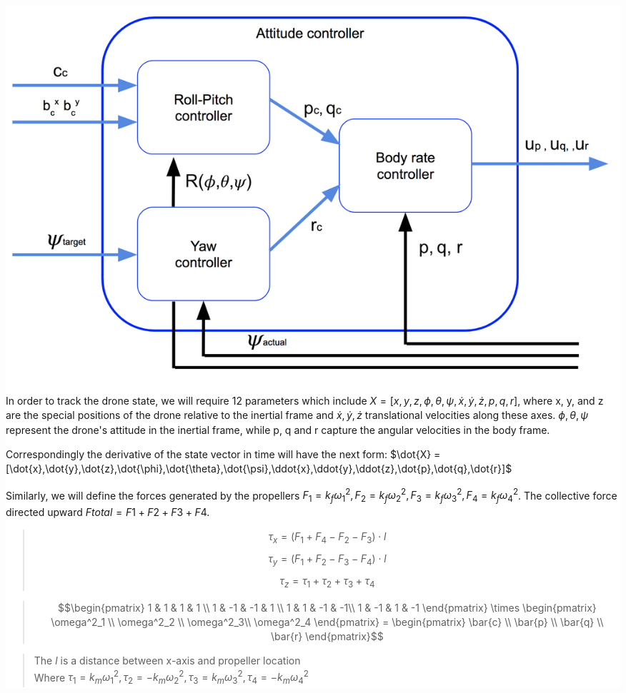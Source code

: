 ![alt text](control2.png)

In order to track the drone state, we will require 12 parameters which include $X = [x,y,z,\phi,\theta,\psi,\dot{x},\dot{y},\dot{z},p,q,r]$, where x, y, and z are the special positions of the drone relative to the inertial frame and $\dot{x},\dot{y},\dot{z}$ translational velocities along these axes. $\phi,\theta,\psi$ represent the drone's attitude in the inertial frame, while p, q and r capture the angular velocities in the body frame. 

Correspondingly the derivative of the state vector in time will have the next form: $\dot{X} = [\dot{x},\dot{y},\dot{z},\dot{\phi},\dot{\theta},\dot{\psi},\ddot{x},\ddot{y},\ddot{z},\dot{p},\dot{q},\dot{r}]$

Similarly, we will define the forces generated by the propellers $F_1 = k_f\omega^2_1, F_2 = k_f\omega^2_2, F_3 = k_f\omega^2_3, F_4 = k_f\omega^2_4$. The collective force directed upward $F{total} = F1 + F2 + F3 + F4$.

>$$\tau_x = (F_1 + F_4 - F_2 - F_3) \cdot l$$
>$$\tau_y = (F_1 + F_2 - F_3 - F_4) \cdot l$$
>$$\tau_z = \tau_1 + \tau_2 + \tau_3 + \tau_4$$

>$$\begin{pmatrix} 1 & 1 & 1 & 1 \\ 1 & -1 & -1 & 1 \\ 1 & 1 & -1 & -1\\ 1 & -1 & 1 & -1 \end{pmatrix} \times \begin{pmatrix} \omega^2_1 \\ \omega^2_2 \\ \omega^2_3\\ \omega^2_4 \end{pmatrix} = \begin{pmatrix} \bar{c} \\ \bar{p} \\ \bar{q} \\ \bar{r} \end{pmatrix}$$

> The $l$ is a distance between x-axis and propeller location\
>Where $\tau_1 = k_m \omega^2_1, \tau_2 = - k_m \omega^2_2, \tau_3 = k_m \omega^2_3, \tau_4 = - k_m \omega^2_4$
